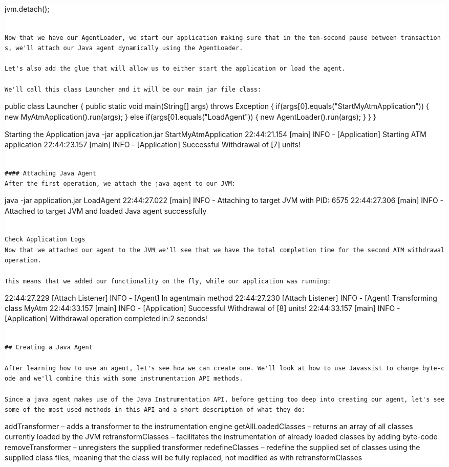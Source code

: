 jvm.detach();
```

Now that we have our AgentLoader, we start our application making sure that in the ten-second pause between transactions, we'll attach our Java agent dynamically using the AgentLoader.

Let's also add the glue that will allow us to either start the application or load the agent.

We'll call this class Launcher and it will be our main jar file class:
```
public class Launcher {
    public static void main(String[] args) throws Exception {
        if(args[0].equals("StartMyAtmApplication")) {
            new MyAtmApplication().run(args);
        } else if(args[0].equals("LoadAgent")) {
            new AgentLoader().run(args);
        }
    }
}
```

```
Starting the Application
java -jar application.jar StartMyAtmApplication
22:44:21.154 [main] INFO - [Application] Starting ATM application
22:44:23.157 [main] INFO - [Application] Successful Withdrawal of [7] units!
```

#### Attaching Java Agent
After the first operation, we attach the java agent to our JVM:
```
java -jar application.jar LoadAgent
22:44:27.022 [main] INFO - Attaching to target JVM with PID: 6575
22:44:27.306 [main] INFO - Attached to target JVM and loaded Java agent successfully
```

Check Application Logs
Now that we attached our agent to the JVM we'll see that we have the total completion time for the second ATM withdrawal operation.

This means that we added our functionality on the fly, while our application was running:
```
22:44:27.229 [Attach Listener] INFO - [Agent] In agentmain method
22:44:27.230 [Attach Listener] INFO - [Agent] Transforming class MyAtm
22:44:33.157 [main] INFO - [Application] Successful Withdrawal of [8] units!
22:44:33.157 [main] INFO - [Application] Withdrawal operation completed in:2 seconds!
```

## Creating a Java Agent

After learning how to use an agent, let's see how we can create one. We'll look at how to use Javassist to change byte-code and we'll combine this with some instrumentation API methods.

Since a java agent makes use of the Java Instrumentation API, before getting too deep into creating our agent, let's see some of the most used methods in this API and a short description of what they do:

```
addTransformer – adds a transformer to the instrumentation engine
getAllLoadedClasses – returns an array of all classes currently loaded by the JVM
retransformClasses – facilitates the instrumentation of already loaded classes by adding byte-code
removeTransformer – unregisters the supplied transformer
redefineClasses – redefine the supplied set of classes using the supplied class files, meaning that the class will be fully replaced, not modified as with
retransformClasses
```
```